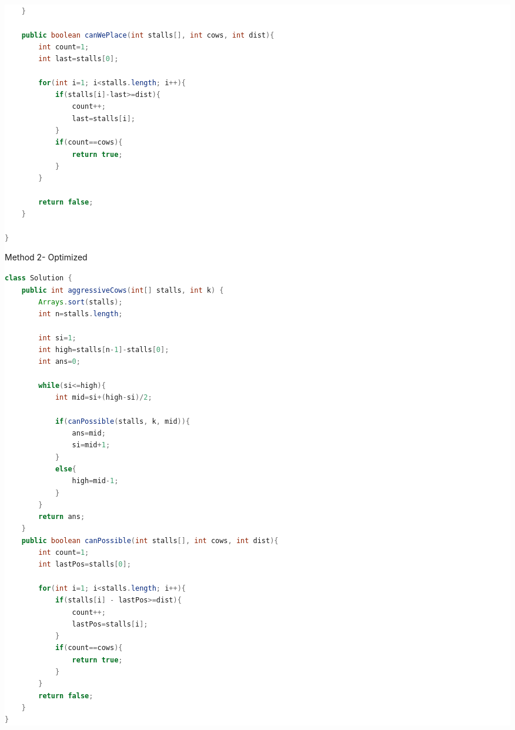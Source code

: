 ```java
    }
    
    public boolean canWePlace(int stalls[], int cows, int dist){
        int count=1;
        int last=stalls[0];
        
        for(int i=1; i<stalls.length; i++){
            if(stalls[i]-last>=dist){
                count++;
                last=stalls[i];
            }
            if(count==cows){
                return true;
            }
        }
    
        return false;
    }
    
}
```

Method 2- Optimized

```java
class Solution {
    public int aggressiveCows(int[] stalls, int k) {
        Arrays.sort(stalls);
        int n=stalls.length;
        
        int si=1;
        int high=stalls[n-1]-stalls[0];
        int ans=0;
        
        while(si<=high){
            int mid=si+(high-si)/2;
            
            if(canPossible(stalls, k, mid)){
                ans=mid;
                si=mid+1;
            }
            else{
                high=mid-1;
            }
        }
        return ans;
    }
    public boolean canPossible(int stalls[], int cows, int dist){
        int count=1;
        int lastPos=stalls[0];
        
        for(int i=1; i<stalls.length; i++){
            if(stalls[i] - lastPos>=dist){
                count++;
                lastPos=stalls[i];
            }
            if(count==cows){
                return true;
            }
        }
        return false;
    }
}
```
